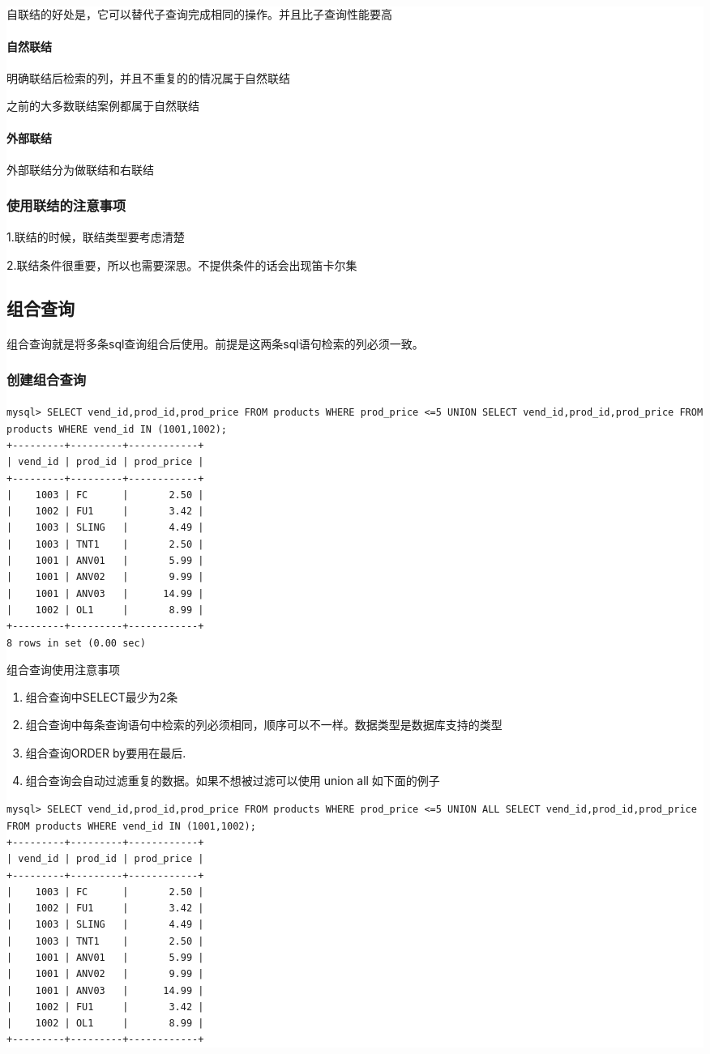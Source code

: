 
自联结的好处是，它可以替代子查询完成相同的操作。并且比子查询性能要高

#### 自然联结

明确联结后检索的列，并且不重复的的情况属于自然联结

之前的大多数联结案例都属于自然联结

#### 外部联结

外部联结分为做联结和右联结

### 使用联结的注意事项

1.联结的时候，联结类型要考虑清楚

2.联结条件很重要，所以也需要深思。不提供条件的话会出现笛卡尔集

## 组合查询

组合查询就是将多条sql查询组合后使用。前提是这两条sql语句检索的列必须一致。

### 创建组合查询

```linux
mysql> SELECT vend_id,prod_id,prod_price FROM products WHERE prod_price <=5 UNION SELECT vend_id,prod_id,prod_price FROM products WHERE vend_id IN (1001,1002);
+---------+---------+------------+
| vend_id | prod_id | prod_price |
+---------+---------+------------+
|    1003 | FC      |       2.50 |
|    1002 | FU1     |       3.42 |
|    1003 | SLING   |       4.49 |
|    1003 | TNT1    |       2.50 |
|    1001 | ANV01   |       5.99 |
|    1001 | ANV02   |       9.99 |
|    1001 | ANV03   |      14.99 |
|    1002 | OL1     |       8.99 |
+---------+---------+------------+
8 rows in set (0.00 sec)
```

组合查询使用注意事项

1. 组合查询中SELECT最少为2条

2. 组合查询中每条查询语句中检索的列必须相同，顺序可以不一样。数据类型是数据库支持的类型

3. 组合查询ORDER by要用在最后.

4. 组合查询会自动过滤重复的数据。如果不想被过滤可以使用 union all 如下面的例子

```linux
mysql> SELECT vend_id,prod_id,prod_price FROM products WHERE prod_price <=5 UNION ALL SELECT vend_id,prod_id,prod_price FROM products WHERE vend_id IN (1001,1002);
+---------+---------+------------+
| vend_id | prod_id | prod_price |
+---------+---------+------------+
|    1003 | FC      |       2.50 |
|    1002 | FU1     |       3.42 |
|    1003 | SLING   |       4.49 |
|    1003 | TNT1    |       2.50 |
|    1001 | ANV01   |       5.99 |
|    1001 | ANV02   |       9.99 |
|    1001 | ANV03   |      14.99 |
|    1002 | FU1     |       3.42 |
|    1002 | OL1     |       8.99 |
+---------+---------+------------+
```